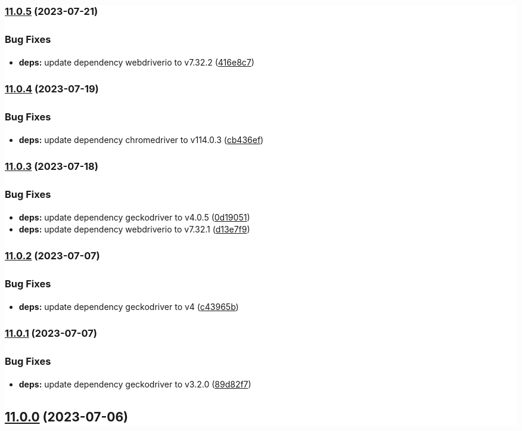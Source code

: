 ### [11.0.5](https://github.com/CrowdStrike/faltest/compare/@faltest/remote@11.0.4...@faltest/remote@11.0.5) (2023-07-21)


### Bug Fixes

* **deps:** update dependency webdriverio to v7.32.2 ([416e8c7](https://github.com/CrowdStrike/faltest/commit/416e8c7692c3bcb9ad2538e59afd39ba90a4eb38))

### [11.0.4](https://github.com/CrowdStrike/faltest/compare/@faltest/remote@11.0.3...@faltest/remote@11.0.4) (2023-07-19)


### Bug Fixes

* **deps:** update dependency chromedriver to v114.0.3 ([cb436ef](https://github.com/CrowdStrike/faltest/commit/cb436efb6475913cf744b7c08793e9671345bf00))

### [11.0.3](https://github.com/CrowdStrike/faltest/compare/@faltest/remote@11.0.2...@faltest/remote@11.0.3) (2023-07-18)


### Bug Fixes

* **deps:** update dependency geckodriver to v4.0.5 ([0d19051](https://github.com/CrowdStrike/faltest/commit/0d19051f74ca87d760a807e3db81cf6bb3fea889))
* **deps:** update dependency webdriverio to v7.32.1 ([d13e7f9](https://github.com/CrowdStrike/faltest/commit/d13e7f959921e85cedd398c56296a201d8b9b838))

### [11.0.2](https://github.com/CrowdStrike/faltest/compare/@faltest/remote@11.0.1...@faltest/remote@11.0.2) (2023-07-07)


### Bug Fixes

* **deps:** update dependency geckodriver to v4 ([c43965b](https://github.com/CrowdStrike/faltest/commit/c43965b662499e5d5fc184fb8a017ce9f792678d))

### [11.0.1](https://github.com/CrowdStrike/faltest/compare/@faltest/remote@11.0.0...@faltest/remote@11.0.1) (2023-07-07)


### Bug Fixes

* **deps:** update dependency geckodriver to v3.2.0 ([89d82f7](https://github.com/CrowdStrike/faltest/commit/89d82f7c79ec6f590a381b6a05e4e41a549f3e2a))

## [11.0.0](https://github.com/CrowdStrike/faltest/compare/@faltest/remote@10.0.0...@faltest/remote@11.0.0) (2023-07-06)
